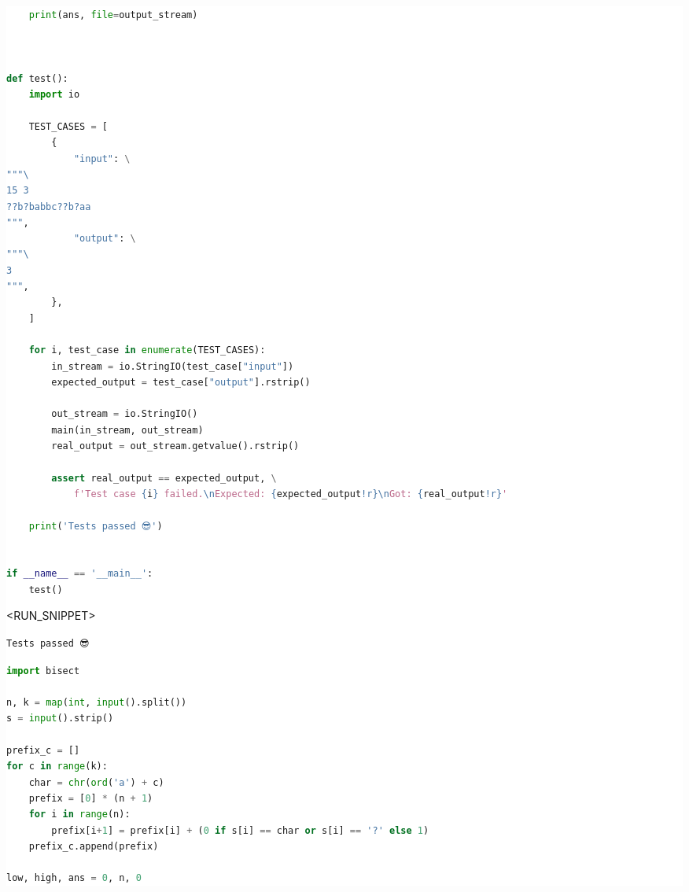 ```python
    print(ans, file=output_stream)



def test():
    import io

    TEST_CASES = [
        {
            "input": \
"""\
15 3
??b?babbc??b?aa
""",
            "output": \
"""\
3
""",
        }, 
    ]

    for i, test_case in enumerate(TEST_CASES):
        in_stream = io.StringIO(test_case["input"])
        expected_output = test_case["output"].rstrip()

        out_stream = io.StringIO()
        main(in_stream, out_stream)
        real_output = out_stream.getvalue().rstrip()

        assert real_output == expected_output, \
            f'Test case {i} failed.\nExpected: {expected_output!r}\nGot: {real_output!r}'

    print('Tests passed 😎')


if __name__ == '__main__':
    test()


```

<RUN_SNIPPET>
```output
Tests passed 😎

```

</think>

```python
import bisect

n, k = map(int, input().split())
s = input().strip()

prefix_c = []
for c in range(k):
    char = chr(ord('a') + c)
    prefix = [0] * (n + 1)
    for i in range(n):
        prefix[i+1] = prefix[i] + (0 if s[i] == char or s[i] == '?' else 1)
    prefix_c.append(prefix)

low, high, ans = 0, n, 0

```